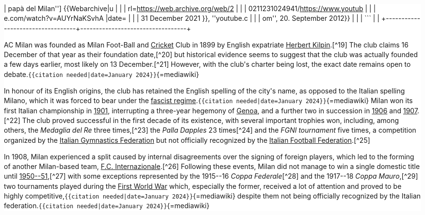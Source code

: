 | papà del Milan''] {{Webarchive|u |                                  |
| rl=https://web.archive.org/web/2 |                                  |
| 0211231024941/https://www.youtub |                                  |
| e.com/watch?v=AUYrNaKSvhA |date= |                                  |
| 31 December 2021 }}, ''youtube.c |                                  |
| om'', 20. September 2012</ref>}} |                                  |
| ```                              |                                  |
+----------------------------------+----------------------------------+

AC Milan was founded as Milan Foot-Ball and
[Cricket](Cricket "wikilink") Club in 1899 by English expatriate
[Herbert Kilpin](Herbert_Kilpin "wikilink").[^19] The club claims 16
December of that year as their foundation date,[^20] but historical
evidence seems to suggest that the club was actually founded a few days
earlier, most likely on 13 December.[^21] However, with the club\'s
charter being lost, the exact date remains open to
debate.`{{citation needed|date=January 2024}}`{=mediawiki}

In honour of its English origins, the club has retained the English
spelling of the city\'s name, as opposed to the Italian spelling Milano,
which it was forced to bear under the [fascist
regime](Italian_Fascism "wikilink").`{{citation needed|date=January 2024}}`{=mediawiki}
Milan won its first Italian championship in
[1901](1901_Italian_Football_Championship "wikilink"), interrupting a
three-year hegemony of [Genoa](Genoa_C.F.C. "wikilink"), and a further
two in succession in
[1906](1906_Italian_Football_Championship "wikilink") and
[1907](1907_Italian_Football_Championship "wikilink").[^22] The club
proved successful in the first decade of its existence, with several
important trophies won, including, among others, the *Medaglia del Re*
three times,[^23] the *Palla Dapples* 23 times[^24] and the *FGNI
tournament* five times, a competition organized by the [Italian
Gymnastics Federation](Italian_Gymnastics_Federation "wikilink") but not
officially recognized by the [Italian Football
Federation](Italian_Football_Federation "wikilink").[^25]

In 1908, Milan experienced a split caused by internal disagreements over
the signing of foreign players, which led to the forming of another
Milan-based team, [F.C. Internazionale](Inter_Milan "wikilink").[^26]
Following these events, Milan did not manage to win a single domestic
title until [1950--51](1950–51_Serie_A "wikilink"),[^27] with some
exceptions represented by the 1915--16 *Coppa Federale*[^28] and the
1917--18 *Coppa Mauro*,[^29] two tournaments played during the [First
World War](World_War_I "wikilink") which, especially the former,
received a lot of attention and proved to be highly
competitive,`{{citation needed|date=January 2024}}`{=mediawiki} despite
them not being officially recognized by the Italian
federation.`{{citation needed|date=January 2024}}`{=mediawiki}
